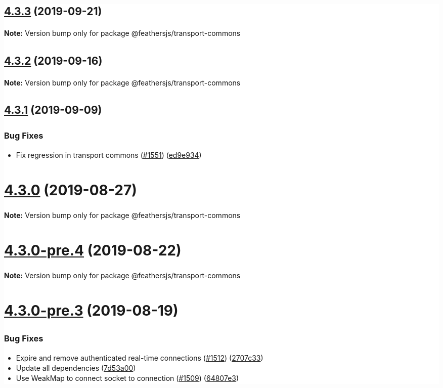 

## [4.3.3](https://github.com/feathersjs/feathers/compare/v4.3.2...v4.3.3) (2019-09-21)

**Note:** Version bump only for package @feathersjs/transport-commons





## [4.3.2](https://github.com/feathersjs/feathers/compare/v4.3.1...v4.3.2) (2019-09-16)

**Note:** Version bump only for package @feathersjs/transport-commons





## [4.3.1](https://github.com/feathersjs/feathers/compare/v4.3.0...v4.3.1) (2019-09-09)


### Bug Fixes

* Fix regression in transport commons ([#1551](https://github.com/feathersjs/feathers/issues/1551)) ([ed9e934](https://github.com/feathersjs/feathers/commit/ed9e934))





# [4.3.0](https://github.com/feathersjs/feathers/compare/v4.3.0-pre.4...v4.3.0) (2019-08-27)

**Note:** Version bump only for package @feathersjs/transport-commons





# [4.3.0-pre.4](https://github.com/feathersjs/feathers/compare/v4.3.0-pre.3...v4.3.0-pre.4) (2019-08-22)

**Note:** Version bump only for package @feathersjs/transport-commons





# [4.3.0-pre.3](https://github.com/feathersjs/feathers/compare/v4.3.0-pre.2...v4.3.0-pre.3) (2019-08-19)


### Bug Fixes

* Expire and remove authenticated real-time connections ([#1512](https://github.com/feathersjs/feathers/issues/1512)) ([2707c33](https://github.com/feathersjs/feathers/commit/2707c33))
* Update all dependencies ([7d53a00](https://github.com/feathersjs/feathers/commit/7d53a00))
* Use WeakMap to connect socket to connection ([#1509](https://github.com/feathersjs/feathers/issues/1509)) ([64807e3](https://github.com/feathersjs/feathers/commit/64807e3))
